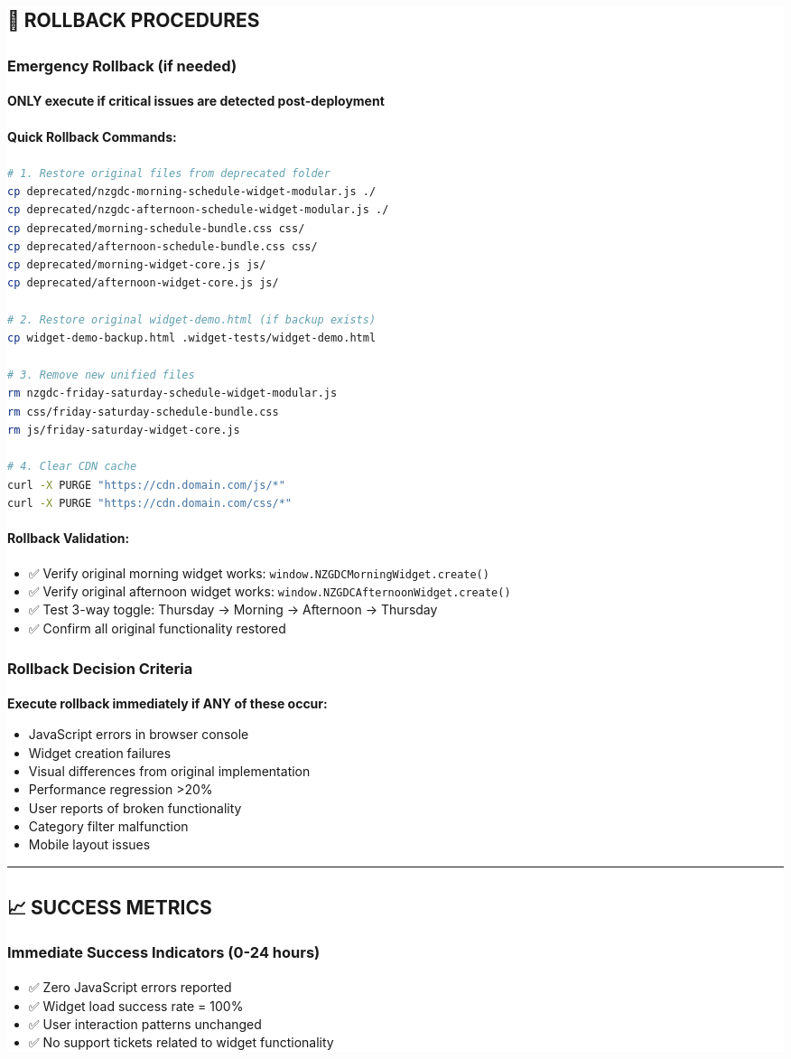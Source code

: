 
## 🚨 ROLLBACK PROCEDURES

### Emergency Rollback (if needed)
**ONLY execute if critical issues are detected post-deployment**

#### Quick Rollback Commands:
```bash
# 1. Restore original files from deprecated folder
cp deprecated/nzgdc-morning-schedule-widget-modular.js ./
cp deprecated/nzgdc-afternoon-schedule-widget-modular.js ./
cp deprecated/morning-schedule-bundle.css css/
cp deprecated/afternoon-schedule-bundle.css css/
cp deprecated/morning-widget-core.js js/
cp deprecated/afternoon-widget-core.js js/

# 2. Restore original widget-demo.html (if backup exists)
cp widget-demo-backup.html .widget-tests/widget-demo.html

# 3. Remove new unified files
rm nzgdc-friday-saturday-schedule-widget-modular.js
rm css/friday-saturday-schedule-bundle.css  
rm js/friday-saturday-widget-core.js

# 4. Clear CDN cache
curl -X PURGE "https://cdn.domain.com/js/*"
curl -X PURGE "https://cdn.domain.com/css/*"
```

#### Rollback Validation:
- ✅ Verify original morning widget works: `window.NZGDCMorningWidget.create()`
- ✅ Verify original afternoon widget works: `window.NZGDCAfternoonWidget.create()`
- ✅ Test 3-way toggle: Thursday → Morning → Afternoon → Thursday
- ✅ Confirm all original functionality restored

### Rollback Decision Criteria
**Execute rollback immediately if ANY of these occur:**
- JavaScript errors in browser console
- Widget creation failures
- Visual differences from original implementation
- Performance regression >20%
- User reports of broken functionality
- Category filter malfunction
- Mobile layout issues

---

## 📈 SUCCESS METRICS

### Immediate Success Indicators (0-24 hours)
- ✅ Zero JavaScript errors reported
- ✅ Widget load success rate = 100%
- ✅ User interaction patterns unchanged
- ✅ No support tickets related to widget functionality
